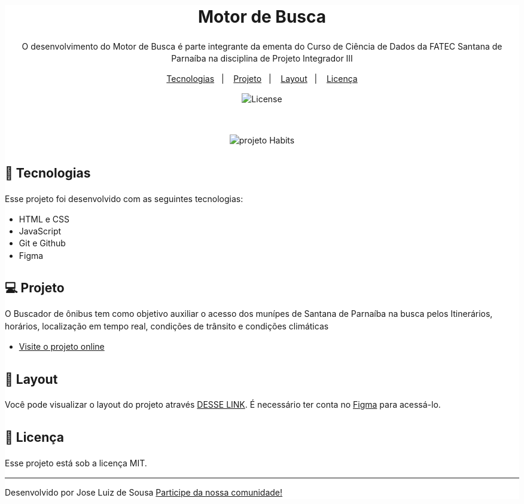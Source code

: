 <h1 align="center"> Motor de Busca </h1>

<p align="center"> O desenvolvimento do Motor de Busca é parte integrante da ementa do Curso de Ciência de Dados da FATEC Santana de Parnaíba na disciplina de Projeto Integrador III <br/>

<p align="center">
  <a href="#-tecnologias">Tecnologias</a>&nbsp;&nbsp;&nbsp;|&nbsp;&nbsp;&nbsp;
  <a href="#-projeto">Projeto</a>&nbsp;&nbsp;&nbsp;|&nbsp;&nbsp;&nbsp;
  <a href="#-layout">Layout</a>&nbsp;&nbsp;&nbsp;|&nbsp;&nbsp;&nbsp;
  <a href="#memo-licença">Licença</a>
</p>

<p align="center">
  <img alt="License" src="https://img.shields.io/static/v1?label=license&message=MIT&color=49AA26&labelColor=000000">
</p>

<br>

<p align="center">
  <img alt="projeto Habits" src="https://github.com/Zeferus007/Apresenta-o_Motor-de-busca/blob/546af3ccb5d4c56a4dd9902f0ab1b4baf014b240/Drafts_Projeto.jpg" width="100%">
</p>


## 🚀 Tecnologias

Esse projeto foi desenvolvido com as seguintes tecnologias:

- HTML e CSS
- JavaScript
- Git e Github
- Figma

## 💻 Projeto

O Buscador de ônibus tem como objetivo auxiliar o acesso dos munípes de Santana de Parnaíba na busca pelos Itinerários, horários, localização em tempo real, condições de trânsito e condições climáticas

- [Visite o projeto online](https://zeferus007.github.io/Apresenta-o_Motor-de-busca)

## 🔖 Layout

Você pode visualizar o layout do projeto através [DESSE LINK](https://www.figma.com/file/TGViFmMKYnpZH7QXH1GvsZ/Motor-De-Busca---Projeto-Integrador-III---Grupo-3?node-id=0-1&t=N3U9aDvNzcfVb41S-0). É necessário ter conta no [Figma](https://figma.com) para acessá-lo.

## :memo: Licença

Esse projeto está sob a licença MIT.

---

Desenvolvido por Jose Luiz de Sousa [Participe da nossa comunidade!](https://discord.gg/rocketseat)